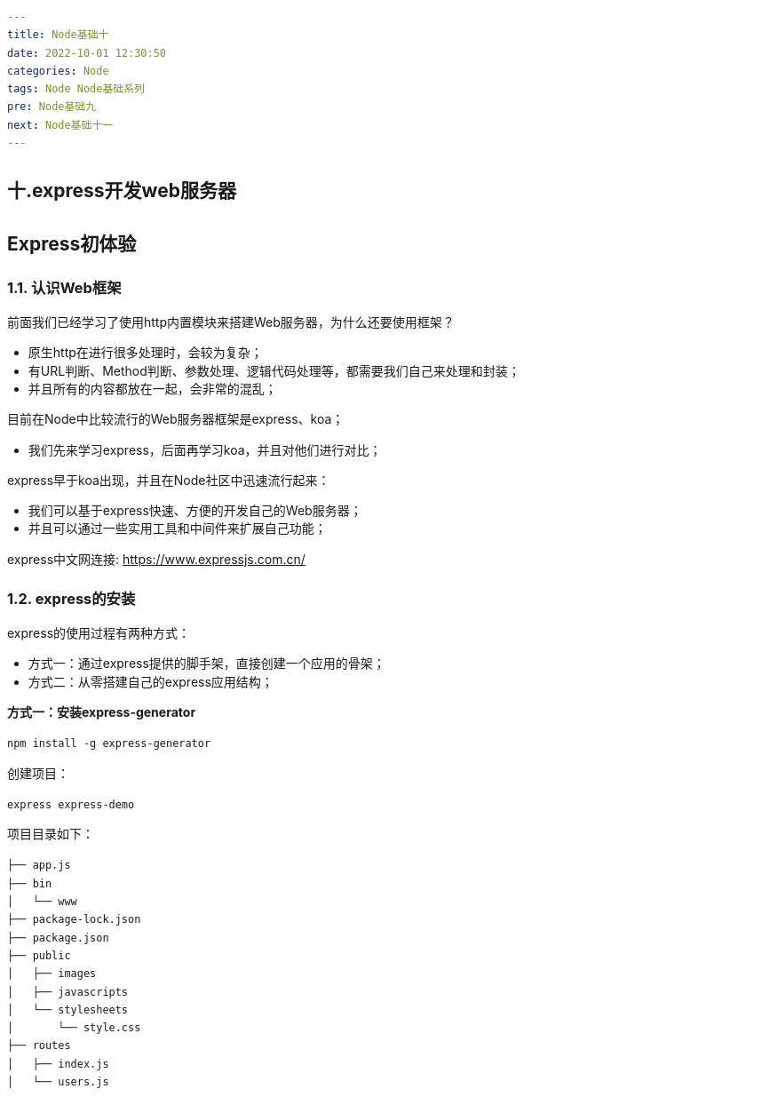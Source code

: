 ```yaml
---
title: Node基础十
date: 2022-10-01 12:30:50
categories: Node
tags: Node Node基础系列
pre: Node基础九
next: Node基础十一
---
```


## 十.express开发web服务器

## Express初体验

### 1.1. 认识Web框架

前面我们已经学习了使用http内置模块来搭建Web服务器，为什么还要使用框架？

- 原生http在进行很多处理时，会较为复杂；
- 有URL判断、Method判断、参数处理、逻辑代码处理等，都需要我们自己来处理和封装；
- 并且所有的内容都放在一起，会非常的混乱；

目前在Node中比较流行的Web服务器框架是express、koa；

- 我们先来学习express，后面再学习koa，并且对他们进行对比；

express早于koa出现，并且在Node社区中迅速流行起来：

- 我们可以基于express快速、方便的开发自己的Web服务器；
- 并且可以通过一些实用工具和中间件来扩展自己功能；

express中文网连接: <https://www.expressjs.com.cn/>

### 1.2. express的安装

express的使用过程有两种方式：

- 方式一：通过express提供的脚手架，直接创建一个应用的骨架；
- 方式二：从零搭建自己的express应用结构；

**方式一：安装express-generator**

```
npm install -g express-generator
```

创建项目：

```
express express-demo
```

项目目录如下：

```
├── app.js
├── bin
│   └── www
├── package-lock.json
├── package.json
├── public
│   ├── images
│   ├── javascripts
│   └── stylesheets
│       └── style.css
├── routes
│   ├── index.js
│   └── users.js
```